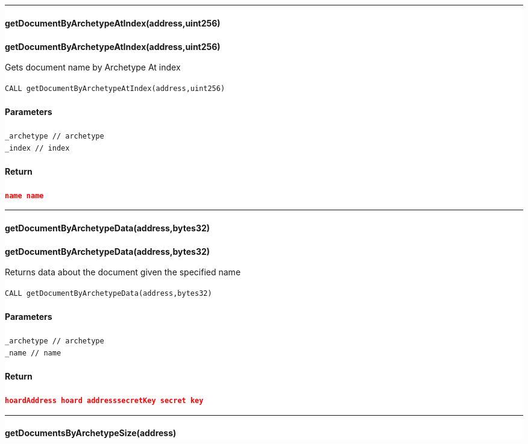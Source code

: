 
---

#### getDocumentByArchetypeAtIndex(address,uint256)


**getDocumentByArchetypeAtIndex(address,uint256)**


Gets document name by Archetype At index

```endpoint
CALL getDocumentByArchetypeAtIndex(address,uint256)
```

#### Parameters

```solidity
_archetype // archetype
_index // index

```

#### Return

```json
name name
```


---

#### getDocumentByArchetypeData(address,bytes32)


**getDocumentByArchetypeData(address,bytes32)**


Returns data about the document given the specified name

```endpoint
CALL getDocumentByArchetypeData(address,bytes32)
```

#### Parameters

```solidity
_archetype // archetype
_name // name

```

#### Return

```json
hoardAddress hoard addresssecretKey secret key
```


---

#### getDocumentsByArchetypeSize(address)
